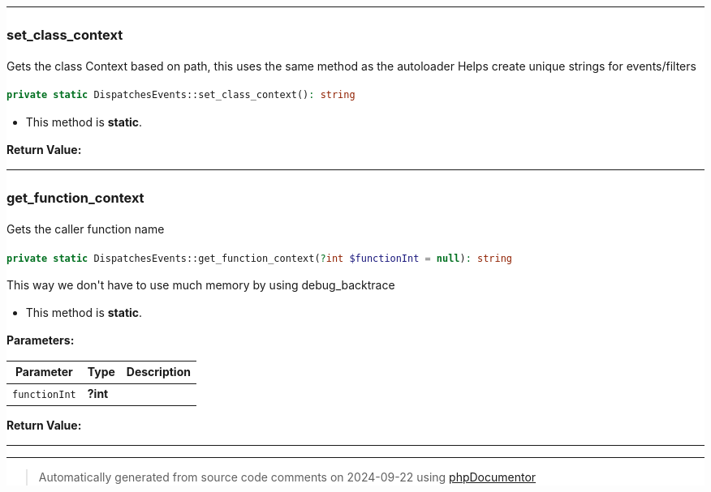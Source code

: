 



---
### set_class_context

Gets the class Context based on path, this uses the same method as the autoloader
Helps create unique strings for events/filters

```php
private static DispatchesEvents::set_class_context(): string
```



* This method is **static**.





**Return Value:**





---
### get_function_context

Gets the caller function name

```php
private static DispatchesEvents::get_function_context(?int $functionInt = null): string
```

This way we don't have to use much memory by using debug_backtrace

* This method is **static**.




**Parameters:**

| Parameter | Type | Description |
|-----------|------|-------------|
| `functionInt` | **?int** |  |


**Return Value:**





---


---
> Automatically generated from source code comments on 2024-09-22 using [phpDocumentor](http://www.phpdoc.org/)

